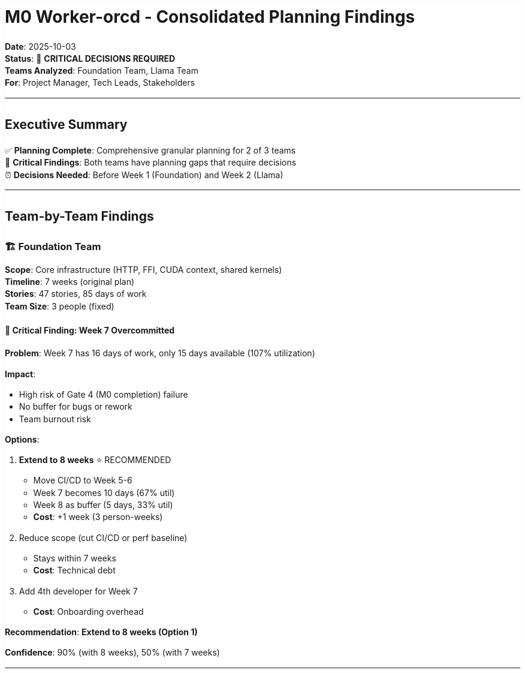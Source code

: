 # M0 Worker-orcd - Consolidated Planning Findings

**Date**: 2025-10-03  
**Status**: 🔴 **CRITICAL DECISIONS REQUIRED**  
**Teams Analyzed**: Foundation Team, Llama Team  
**For**: Project Manager, Tech Leads, Stakeholders

---

## Executive Summary

✅ **Planning Complete**: Comprehensive granular planning for 2 of 3 teams  
🔴 **Critical Findings**: Both teams have planning gaps that require decisions  
⏰ **Decisions Needed**: Before Week 1 (Foundation) and Week 2 (Llama)

---

## Team-by-Team Findings

### 🏗️ Foundation Team

**Scope**: Core infrastructure (HTTP, FFI, CUDA context, shared kernels)  
**Timeline**: 7 weeks (original plan)  
**Stories**: 47 stories, 85 days of work  
**Team Size**: 3 people (fixed)

#### 🔴 Critical Finding: Week 7 Overcommitted

**Problem**: Week 7 has 16 days of work, only 15 days available (107% utilization)

**Impact**:
- High risk of Gate 4 (M0 completion) failure
- No buffer for bugs or rework
- Team burnout risk

**Options**:
1. **Extend to 8 weeks** ⭐ RECOMMENDED
   - Move CI/CD to Week 5-6
   - Week 7 becomes 10 days (67% util)
   - Week 8 as buffer (5 days, 33% util)
   - **Cost**: +1 week (3 person-weeks)

2. Reduce scope (cut CI/CD or perf baseline)
   - Stays within 7 weeks
   - **Cost**: Technical debt

3. Add 4th developer for Week 7
   - **Cost**: Onboarding overhead

**Recommendation**: **Extend to 8 weeks (Option 1)**

**Confidence**: 90% (with 8 weeks), 50% (with 7 weeks)

---